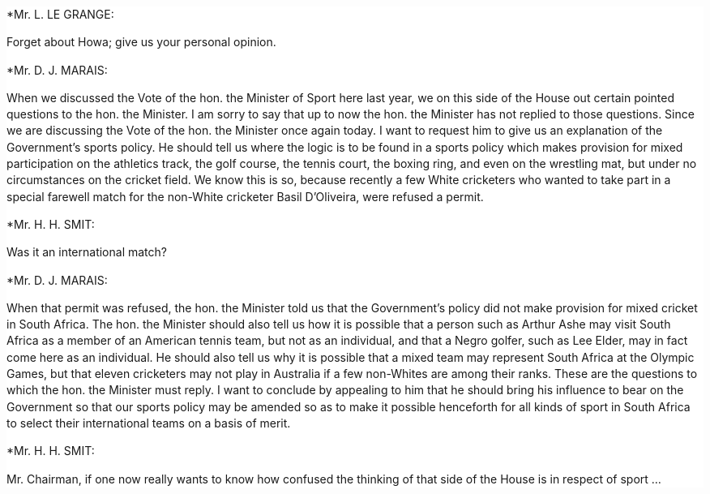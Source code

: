 <speech by="#le_grange">

<from>*Mr. <person refersTo="hansard_za">L. LE GRANGE</person>:</from>

<p>Forget about Howa; give us your personal opinion.</p>

</speech>

<speech by="#marais">

<from>*Mr. <person refersTo="hansard_za">D. J. MARAIS</person>:</from>

<p>When we discussed the Vote of the hon. the Minister of Sport here last year, we on this side of the House out certain pointed questions to the hon. the Minister. I am sorry to say that up to now the hon. the Minister has not replied to those questions. Since we are discussing the Vote of the hon. the Minister once again today. I want to request him to give us an explanation of the Government&#x2019;s sports policy. He should tell us where the logic is to be found in a sports policy which makes provision for mixed participation on the athletics track, the golf course, the ten<span class="col_6243-6244" refersTo="page_0076"/>nis court, the boxing ring, and even on the wrestling mat, but under no circumstances on the cricket field. We know this is so, because recently a few White cricketers who wanted to take part in a special farewell match for the non-White cricketer Basil D&#x2019;Oliveira, were refused a permit.</p>

</speech>

<speech by="#smit">

<from>*Mr. <person refersTo="hansard_za">H. H. SMIT</person>:</from>

<p>Was it an international match?</p>

</speech>

<speech by="#marais">

<from>*Mr. <person refersTo="hansard_za">D. J. MARAIS</person>:</from>

<p>When that permit was refused, the hon. the Minister told us that the Government&#x2019;s policy did not make provision for mixed cricket in South Africa. The hon. the Minister should also tell us how it is possible that a person such as Arthur Ashe may visit South Africa as a member of an American tennis team, but not as an individual, and that a Negro golfer, such as Lee Elder, may in fact come here as an individual. He should also tell us why it is possible that a mixed team may represent South Africa at the Olympic Games, but that eleven cricketers may not play in Australia if a few non-Whites are among their ranks. These are the questions to which the hon. the Minister must reply. I want to conclude by appealing to him that he should bring his influence to bear on the Government so that our sports policy may be amended so as to make it possible henceforth for all kinds of sport in South Africa to select their international teams on a basis of merit.</p>

</speech>

<speech by="#smit">

<from>*Mr. <person refersTo="hansard_za">H. H. SMIT</person>:</from>

<p>Mr. Chairman, if one now really wants to know how confused the thinking of that side of the House is in respect of sport &#x2026;</p>

</speech>

<speech by="#marais">
